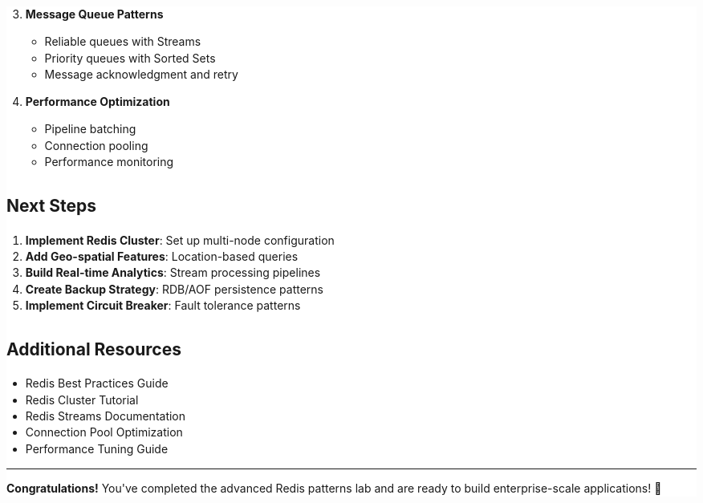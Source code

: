 3. **Message Queue Patterns**
   - Reliable queues with Streams
   - Priority queues with Sorted Sets
   - Message acknowledgment and retry

4. **Performance Optimization**
   - Pipeline batching
   - Connection pooling
   - Performance monitoring

## Next Steps

1. **Implement Redis Cluster**: Set up multi-node configuration
2. **Add Geo-spatial Features**: Location-based queries
3. **Build Real-time Analytics**: Stream processing pipelines
4. **Create Backup Strategy**: RDB/AOF persistence patterns
5. **Implement Circuit Breaker**: Fault tolerance patterns

## Additional Resources

- Redis Best Practices Guide
- Redis Cluster Tutorial
- Redis Streams Documentation
- Connection Pool Optimization
- Performance Tuning Guide

---

**Congratulations!** You've completed the advanced Redis patterns lab and are ready to build enterprise-scale applications! 🎉
